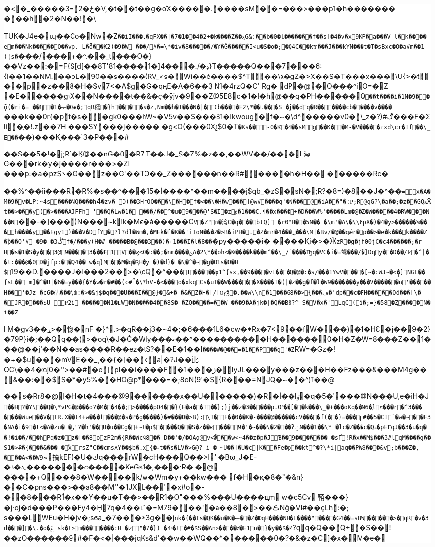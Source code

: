  �<�\_�����ځ�2=3�V,�t��t��g�o֬X�����.����sM��=���>���p1�h ������� ���h�2�N��!�\
 
 TUK�J4e�պ��Co�Nw�Z`��iI���.�qFX��|�7�1��4�2+�k����Z��ӽG&:��b�0�l�������f��s[�4�v�x9KP�a���V-l�k����em���Nk�����O��vp. L�ȭ��K2)�9�W-���/#�=\*�iv�8�����/�Ұ�Ǧ�����I<u�S� o�;�Q4C��kɎ���J���kYN���t�T�sBxc�O�a#m��1(¦s�`��� /���+�^.��\_t���O�}��Vz��:�=F{S[đ[��8T'8ݚ�/.���4[�1����1}T�����Q���7���6:{I��1��NM.��oL�90��s����(RV\_<s�Wi��ė����$^T��\ג� gZ�>X��S�T���x���\U{>�ƭ��p�z��8�H�$v7<�A$g�G�  qӊE�A�6��Ҙ
N1�4rzQ�C' Rg� dP�@⎃�О� ��^iO=�Z �E�󻑉\����g۽X��N��� �t��&�ҁ�ӯjv�9��Z@5E8c�1�Ӏ�h@��q�PH�����Q`��t����i�1N�9��ǭ(�ri�= ��Ƞ�ޞ�1�Q✹� ;qB穤�}h����s�z,Nm��h�I���N�|�Cb� ���F2\*��.���S �j��dq�R������cb�����v��� �`���k��0r{�pt�s��gk0���hW~�V5v��$���81�Ikwoug�f�~�\d^�����v0�\_z�?)#ڰ���F�Σli�֑�!.z��7H ���SY���j�����
�g<O(���0Xչ$0�T`�Ks��-0�Ƙ�4��sM㎔g�� K��M-�V�����ɾxd\cr�If��\_E��`��)���K֛���`3�P���#
 
 ��$��5�!�׏j;R`�Ӄ@��nG�0�R7lT��J�\_S�Z%�z��,��WV��/���L溽G���rk�y�j����r���>�ZI
���p:�a�pzS܌�G��׫z��G'��TO��\_Z������n��R#� ���h�H�� ������Rc�
 
 ��%^��îi���R�R%�s��^���1أ�5����^��m����j$qb\_�zS�sN�;R?�8=)�8��J�^��`=x�A�M�9�v�LP:~4s׭ ����NQ����h`4`�zv� Ͻ(��3HrOO���\�H�f�<��\�H�w���]@w#����q'�N���@�iA��"�:Ҏ;R@qG?\�a��;�z��GQҝӜt��>���y(�>���� AJFFh '��Q�Lw�1� ���/��^�u�9���@'S�I�zɇ�1���C. ߞ��x����+�D���W%'���� �Lm�@�Z�W�����4�RW���N��N`��-�]�� �)N���~klk�Mϵ�ǎ �����C`V�Z"n �湾C�q���btQ]
�r0"H��5N��
�\m'�A\�\\6pX�)�4�y>������%���h����y��Egy1) ���V�DfY�׭?l?d]�Wm�,�MEk�[�K��'iIoN���Z�>B�iPH�.�Z�mr�4���ڕ���\M|�Bv/�@��qǽr�p��>�e�k���k����Z�ؓp��O'#
�9�
�ڴ3f�/���y(H�# �����B�@���3��)�˖1���I�l�8��`�py�����i�
����Қi�>�Ӝ`zR�g�jf00jC�c4������; �rH�s�1�S�y��3@9����3���ܺF1V��ϗ<O�:�ִ�;�nm�� ��ݶA�2\*��oh<�%���� k���m^��\_/˝����Ҧq�VC�i�=鬹���/�]Dqy��D��/߇�^|��t:���@�0D�jfp:��Q4�� w�q}M��M�q�ԆH�y �)�d}� �\�^�~�g�O1s�O�H$`19��D.����J�l���2��>�\oQ�^��`�I�����p1^{sx,��9����vL���Q�@�:�s/���1YwV�׌���[~�:WJ~�<̘�]NGL��{sL��
m]�^�B|�6�=y���{�Y�w�r�#��(c#՞�\*hV-�<���o�ɤkqCs�uT��W������X����T�(|�z��g�f�l�W9�������y���V������n'�����H��'�Jz-�c6�砧���\ȸ:�>�&j$�ԛ���U���I��@}�&+�-�&�Z�߅�[/]Ѹǯ�.��w\\n�1ֽ���6ڥ���}<��8�'dp��c�FH�����Oƌ���[\��JR����$U Ҏ2i
������ N1�ւW�N�����4�� 8S�
�ZQ����=��W ���9�A�jk�|�Q��B8?^
S�V�x�'LqC(ï�;=}�58�Ȥ����N�i��Z`
 
 l
M�gv3��ړ>�惚�nF
�}\*.>�qR��j3�~4�;�6���1L6�cw�\*Rx�7<9��fW���)�1�HƐ�j��9�2}�79P}i�;��Qq��(>�oq\�J�Č�WIy���޹���������^��ގ�H������0�H�Z�W=8���Z��1���@��j'��N��as����R�� ez� tS?��E�1��I`����W�@��=�1��P��g'�Z`RW=�G z�!�+�$u�� �mVE��\_¸��{�[��ka|�?J��ۘ此OC\��4�מj0�''>��#�e[pI��i����F�֐�ژ���1IӯJL���y���z���H��Fz� ��&���M4g��&��:��$S�\*�y5%��HO@p\*���=�;8oN(9'�S{R���=NJQ�~��^)݅1��@
 
 ��s�Rr8�@I�H�t�4���@ 9������x��U������)�R�Ì��lٶ�q�5�ʹ���@N���U,e�iH�J`��H?�Y\��Q�\*vPG�@���o?�M��4��;>� ����pO4��}(E�a��T��};}j��z�3�����p.O˟��[��k��� \_�+���oKq��N6�֢l¤���r�^3�������Wue��V�TR.X��t4+w���ӏ���@�s�P�g�����)�#���D�>B):\T�F��0��K�-����@������cV����f(��}=���բ#��5�CI՝�w�~򎄚��F3�NA�i�9�t<�A�zu� �ڗ'?�h'��U�u��Cg�+~t�p$����Q��S�z��ʁ���9�'�~���\�2� ��ʡݓN���1��\*
�lc�Z���c�Qڐ�pEF͎qJ��3�u�q��!�i��/��hPq�z�z�[��8ozP2m�{R��Wcӵ8�� D��'�/�OAǭ@v<Ӂ��w<~4��z�p�׃JƁ��9�������
�sҐ!R�x��M$���3#lqM����g��S1�>Ք�{���&��� �֠xrsZ"C��cmsʌY��$b�.x{�ޣt��s�LV�>G@?
i � ~U��]�U�c|K��Fe�p��kt^�?\*i|aq��PWՏ���&v;b���Z�,���A<��W9 `~搞kEF(�U�كq���rW�cH���Q��>I''�Bϖ\_J�E-�ܛ�ذ�������c����KeGs޵��,�1�:R� �׽@
�֝���+Q���8�W����k/w�Wm�y+�֥�kw��� f�H�қ�8�"�&n}��C�pns���>�� a8��M''�1JXL��'�x#o�-��8���R1֩�x��Y��u�T��>��R1�O"���%���U����ҵm w�c5Cv 鞘���}�j·oj�d���P���Fy4�Ḥ7q�4��ւ1�=M79� ��'�ā��8�>� �ڪNǧ�VI#��ҫLh:�;
s���LWEu�H�jv�;sϭa\_�7���\*3ɡ��j`nk�{��Is�QK��u�K�ސ��Z�ЮqH����NH�L�� ��"����G4��=sBW�����>�qR�v�3d���]�\.�o�ݞ
sk�t>m�������:H¯�z"�7�}) �۽4� t�#�$S��An>����z҆�E1n�⑎}�y��$�Z`?qq�Q��Q+�S��!��zO������9#�F�<�|���j qKs&d'��w��WQ��\*������0�?�&�z�C]�x�М�e�
 